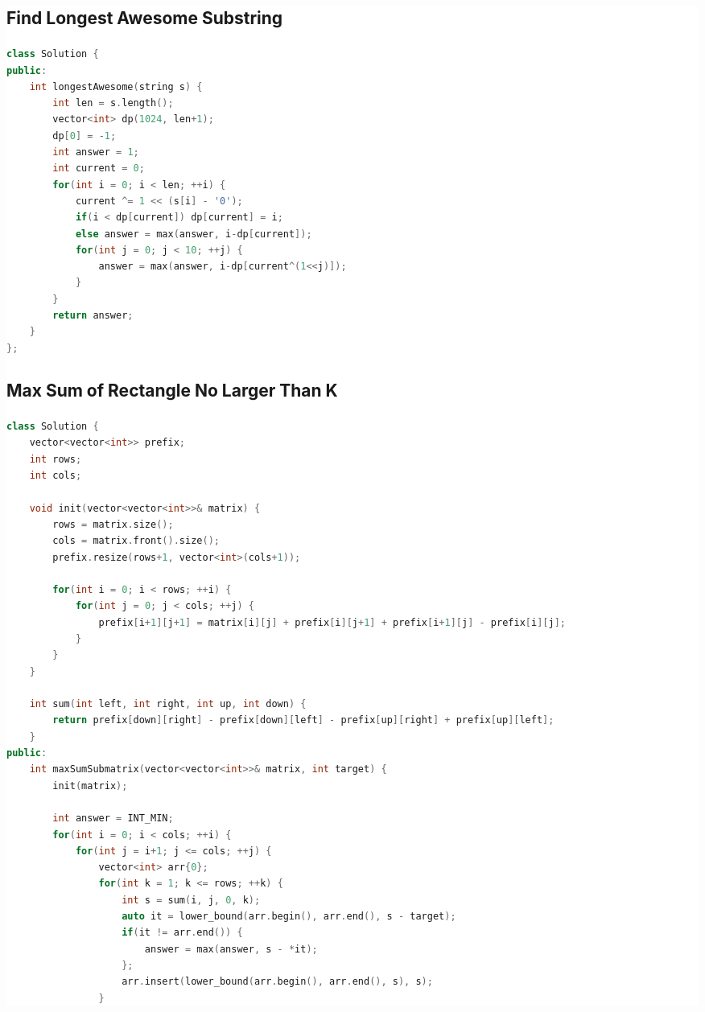 ## Find Longest Awesome Substring

``` cpp
class Solution {
public:
    int longestAwesome(string s) {
        int len = s.length();
        vector<int> dp(1024, len+1);
        dp[0] = -1;
        int answer = 1;
        int current = 0;
        for(int i = 0; i < len; ++i) {
            current ^= 1 << (s[i] - '0');
            if(i < dp[current]) dp[current] = i;
            else answer = max(answer, i-dp[current]);
            for(int j = 0; j < 10; ++j) {
                answer = max(answer, i-dp[current^(1<<j)]);
            }
        }
        return answer;
    }
};
```

## Max Sum of Rectangle No Larger Than K

``` cpp
class Solution {
    vector<vector<int>> prefix;
    int rows;
    int cols;
    
    void init(vector<vector<int>>& matrix) {
        rows = matrix.size();
        cols = matrix.front().size();
        prefix.resize(rows+1, vector<int>(cols+1));
        
        for(int i = 0; i < rows; ++i) {
            for(int j = 0; j < cols; ++j) {
                prefix[i+1][j+1] = matrix[i][j] + prefix[i][j+1] + prefix[i+1][j] - prefix[i][j];
            }
        }
    }
    
    int sum(int left, int right, int up, int down) {
        return prefix[down][right] - prefix[down][left] - prefix[up][right] + prefix[up][left];
    }
public:
    int maxSumSubmatrix(vector<vector<int>>& matrix, int target) {
        init(matrix);
        
        int answer = INT_MIN;
        for(int i = 0; i < cols; ++i) {
            for(int j = i+1; j <= cols; ++j) {
                vector<int> arr{0};
                for(int k = 1; k <= rows; ++k) {
                    int s = sum(i, j, 0, k);
                    auto it = lower_bound(arr.begin(), arr.end(), s - target);
                    if(it != arr.end()) {
                        answer = max(answer, s - *it);
                    };
                    arr.insert(lower_bound(arr.begin(), arr.end(), s), s);
                }
```